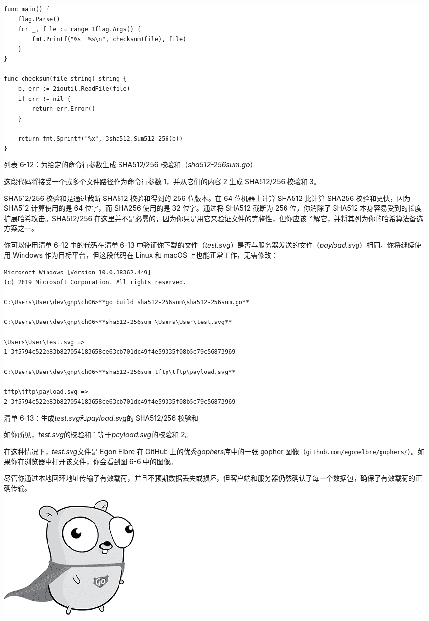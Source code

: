 ```
func main() {
    flag.Parse()
    for _, file := range 1flag.Args() {
        fmt.Printf("%s  %s\n", checksum(file), file)
    }
}

func checksum(file string) string {
    b, err := 2ioutil.ReadFile(file)
    if err != nil {
        return err.Error()
    }

    return fmt.Sprintf("%x", 3sha512.Sum512_256(b))
}
```

列表 6-12：为给定的命令行参数生成 SHA512/256 校验和（*sha512-256sum.go*）

这段代码将接受一个或多个文件路径作为命令行参数 1，并从它们的内容 2 生成 SHA512/256 校验和 3。

SHA512/256 校验和是通过截断 SHA512 校验和得到的 256 位版本。在 64 位机器上计算 SHA512 比计算 SHA256 校验和更快，因为 SHA512 计算使用的是 64 位字，而 SHA256 使用的是 32 位字。通过将 SHA512 截断为 256 位，你消除了 SHA512 本身容易受到的长度扩展哈希攻击。SHA512/256 在这里并不是必需的，因为你只是用它来验证文件的完整性，但你应该了解它，并将其列为你的哈希算法备选方案之一。

你可以使用清单 6-12 中的代码在清单 6-13 中验证你下载的文件（*test.svg*）是否与服务器发送的文件（*payload.svg*）相同。你将继续使用 Windows 作为目标平台，但这段代码在 Linux 和 macOS 上也能正常工作，无需修改：

```
Microsoft Windows [Version 10.0.18362.449]
(c) 2019 Microsoft Corporation. All rights reserved.

C:\Users\User\dev\gnp\ch06>**go build sha512-256sum\sha512-256sum.go**

C:\Users\User\dev\gnp\ch06>**sha512-256sum \Users\User\test.svg**

\Users\User\test.svg =>
1 3f5794c522e83b827054183658ce63cb701dc49f4e59335f08b5c79c56873969

C:\Users\User\dev\gnp\ch06>**sha512-256sum tftp\tftp\payload.svg**

tftp\tftp\payload.svg =>
2 3f5794c522e83b827054183658ce63cb701dc49f4e59335f08b5c79c56873969
```

清单 6-13：生成*test.svg*和*payload.svg*的 SHA512/256 校验和

如你所见，*test.svg*的校验和 1 等于*payload.svg*的校验和 2。

在这种情况下，*test.svg*文件是 Egon Elbre 在 GitHub 上的优秀*gophers*库中的一张 gopher 图像（[`github.com/egonelbre/gophers/`](https://github.com/egonelbre/gophers/)）。如果你在浏览器中打开该文件，你会看到图 6-6 中的图像。

尽管你通过本地回环地址传输了有效载荷，并且不预期数据丢失或损坏，但客户端和服务器仍然确认了每一个数据包，确保了有效载荷的正确传输。

![f06006](img/f06006.png)

